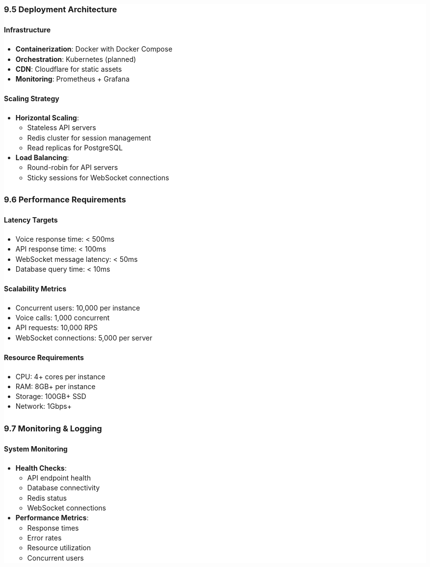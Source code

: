 ### 9.5 Deployment Architecture

#### Infrastructure
- **Containerization**: Docker with Docker Compose
- **Orchestration**: Kubernetes (planned)
- **CDN**: Cloudflare for static assets
- **Monitoring**: Prometheus + Grafana

#### Scaling Strategy
- **Horizontal Scaling**:
  - Stateless API servers
  - Redis cluster for session management
  - Read replicas for PostgreSQL
- **Load Balancing**:
  - Round-robin for API servers
  - Sticky sessions for WebSocket connections

### 9.6 Performance Requirements

#### Latency Targets
- Voice response time: < 500ms
- API response time: < 100ms
- WebSocket message latency: < 50ms
- Database query time: < 10ms

#### Scalability Metrics
- Concurrent users: 10,000 per instance
- Voice calls: 1,000 concurrent
- API requests: 10,000 RPS
- WebSocket connections: 5,000 per server

#### Resource Requirements
- CPU: 4+ cores per instance
- RAM: 8GB+ per instance
- Storage: 100GB+ SSD
- Network: 1Gbps+

### 9.7 Monitoring & Logging

#### System Monitoring
- **Health Checks**:
  - API endpoint health
  - Database connectivity
  - Redis status
  - WebSocket connections
- **Performance Metrics**:
  - Response times
  - Error rates
  - Resource utilization
  - Concurrent users
